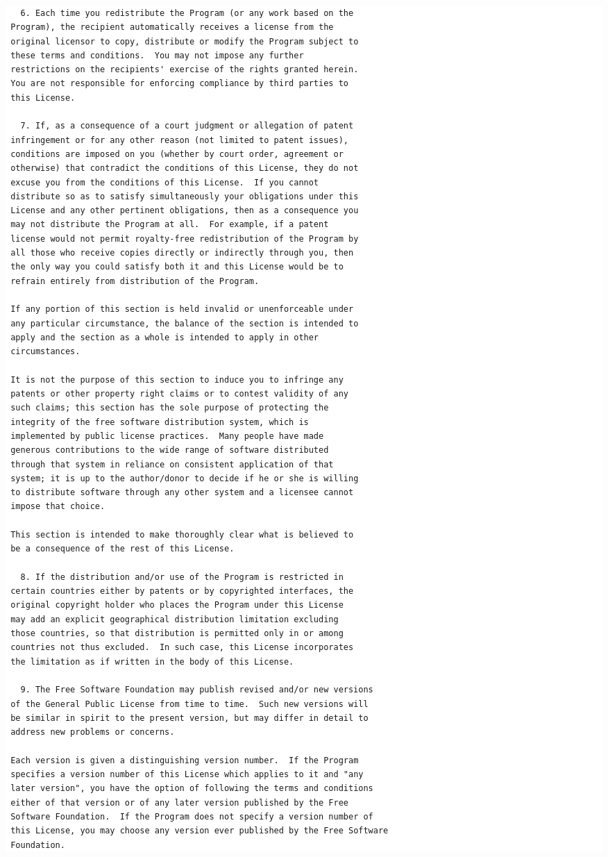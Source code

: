        6. Each time you redistribute the Program (or any work based on the
     Program), the recipient automatically receives a license from the
     original licensor to copy, distribute or modify the Program subject to
     these terms and conditions.  You may not impose any further
     restrictions on the recipients' exercise of the rights granted herein.
     You are not responsible for enforcing compliance by third parties to
     this License.
     
       7. If, as a consequence of a court judgment or allegation of patent
     infringement or for any other reason (not limited to patent issues),
     conditions are imposed on you (whether by court order, agreement or
     otherwise) that contradict the conditions of this License, they do not
     excuse you from the conditions of this License.  If you cannot
     distribute so as to satisfy simultaneously your obligations under this
     License and any other pertinent obligations, then as a consequence you
     may not distribute the Program at all.  For example, if a patent
     license would not permit royalty-free redistribution of the Program by
     all those who receive copies directly or indirectly through you, then
     the only way you could satisfy both it and this License would be to
     refrain entirely from distribution of the Program.
     
     If any portion of this section is held invalid or unenforceable under
     any particular circumstance, the balance of the section is intended to
     apply and the section as a whole is intended to apply in other
     circumstances.
     
     It is not the purpose of this section to induce you to infringe any
     patents or other property right claims or to contest validity of any
     such claims; this section has the sole purpose of protecting the
     integrity of the free software distribution system, which is
     implemented by public license practices.  Many people have made
     generous contributions to the wide range of software distributed
     through that system in reliance on consistent application of that
     system; it is up to the author/donor to decide if he or she is willing
     to distribute software through any other system and a licensee cannot
     impose that choice.
     
     This section is intended to make thoroughly clear what is believed to
     be a consequence of the rest of this License.
     
       8. If the distribution and/or use of the Program is restricted in
     certain countries either by patents or by copyrighted interfaces, the
     original copyright holder who places the Program under this License
     may add an explicit geographical distribution limitation excluding
     those countries, so that distribution is permitted only in or among
     countries not thus excluded.  In such case, this License incorporates
     the limitation as if written in the body of this License.
     
       9. The Free Software Foundation may publish revised and/or new versions
     of the General Public License from time to time.  Such new versions will
     be similar in spirit to the present version, but may differ in detail to
     address new problems or concerns.
     
     Each version is given a distinguishing version number.  If the Program
     specifies a version number of this License which applies to it and "any
     later version", you have the option of following the terms and conditions
     either of that version or of any later version published by the Free
     Software Foundation.  If the Program does not specify a version number of
     this License, you may choose any version ever published by the Free Software
     Foundation.
     